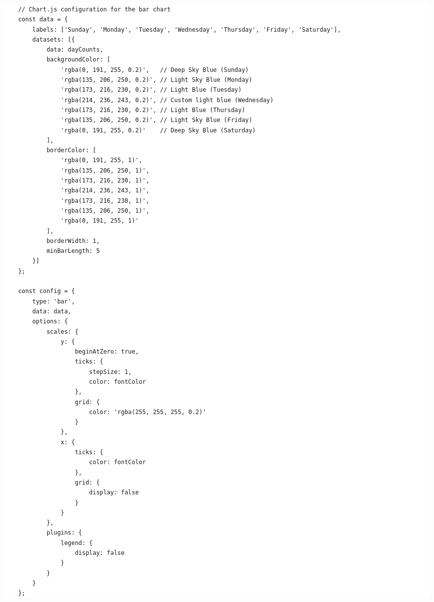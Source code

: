         // Chart.js configuration for the bar chart
        const data = {
            labels: ['Sunday', 'Monday', 'Tuesday', 'Wednesday', 'Thursday', 'Friday', 'Saturday'],
            datasets: [{
                data: dayCounts,
                backgroundColor: [
                    'rgba(0, 191, 255, 0.2)',   // Deep Sky Blue (Sunday)
                    'rgba(135, 206, 250, 0.2)', // Light Sky Blue (Monday)
                    'rgba(173, 216, 230, 0.2)', // Light Blue (Tuesday)
                    'rgba(214, 236, 243, 0.2)', // Custom light blue (Wednesday)
                    'rgba(173, 216, 230, 0.2)', // Light Blue (Thursday)
                    'rgba(135, 206, 250, 0.2)', // Light Sky Blue (Friday)
                    'rgba(0, 191, 255, 0.2)'    // Deep Sky Blue (Saturday)
                ],
                borderColor: [
                    'rgba(0, 191, 255, 1)',
                    'rgba(135, 206, 250, 1)',
                    'rgba(173, 216, 230, 1)',
                    'rgba(214, 236, 243, 1)',
                    'rgba(173, 216, 230, 1)',
                    'rgba(135, 206, 250, 1)',
                    'rgba(0, 191, 255, 1)'
                ],
                borderWidth: 1,
                minBarLength: 5
            }]
        };

        const config = {
            type: 'bar',
            data: data,
            options: {
                scales: {
                    y: {
                        beginAtZero: true,
                        ticks: {
                            stepSize: 1,
                            color: fontColor
                        },
                        grid: {
                            color: 'rgba(255, 255, 255, 0.2)'
                        }
                    },
                    x: {
                        ticks: {
                            color: fontColor
                        },
                        grid: {
                            display: false 
                        }
                    }
                },
                plugins: {
                    legend: {
                        display: false
                    }
                }
            }
        };
